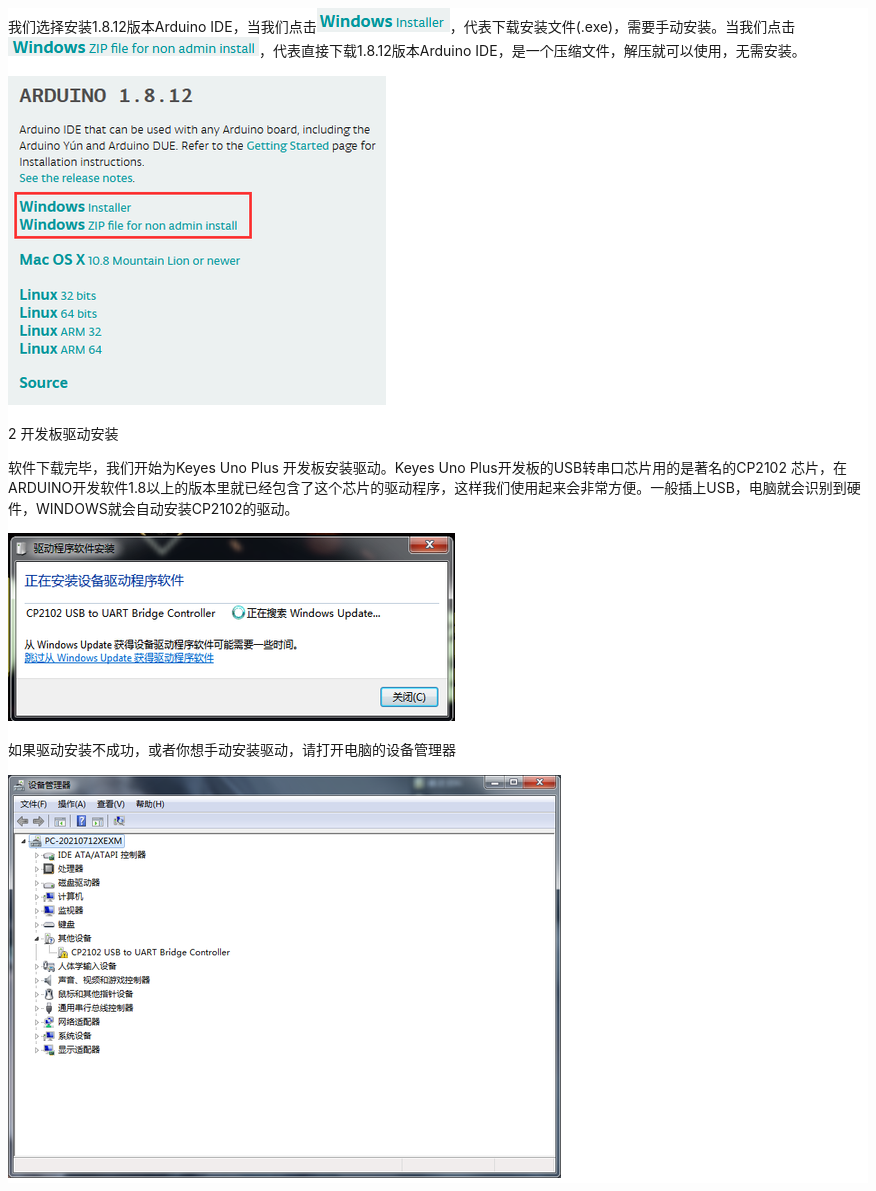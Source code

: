 
我们选择安装1.8.12版本Arduino IDE，当我们点击![](media/03e5562de7a3b2ec4f1f6dc873e2d600.png)，代表下载安装文件(.exe)，需要手动安装。当我们点击![](media/09b91b3ac2cfec8d93863073fbe0a7c0.png)，代表直接下载1.8.12版本Arduino IDE，是一个压缩文件，解压就可以使用，无需安装。

![](media/427657bf7bc538e2a463cd34e49564d5.png)

2 开发板驱动安装

软件下载完毕，我们开始为Keyes Uno Plus 开发板安装驱动。Keyes Uno Plus开发板的USB转串口芯片用的是著名的CP2102 芯片，在ARDUINO开发软件1.8以上的版本里就已经包含了这个芯片的驱动程序，这样我们使用起来会非常方便。一般插上USB，电脑就会识别到硬件，WINDOWS就会自动安装CP2102的驱动。

![](media/3d853ebae88efbad75f3bf27dd24a70b.png)

如果驱动安装不成功，或者你想手动安装驱动，请打开电脑的设备管理器

![](media/b4bf4a03acf55de1eaaf539a3809f851.png)